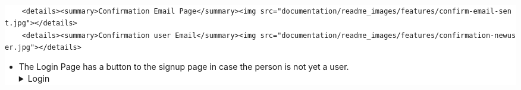        <details><summary>Confirmation Email Page</summary><img src="documentation/readme_images/features/confirm-email-sent.jpg"></details>
        <details><summary>Confirmation user Email</summary><img src="documentation/readme_images/features/confirmation-newuser.jpg"></details>


- The Login Page has a button to the signup page in case the person is not yet a user.
        <details><summary>Login</summary><img src="documentation/readme_images/features/signin.jpg"></details>